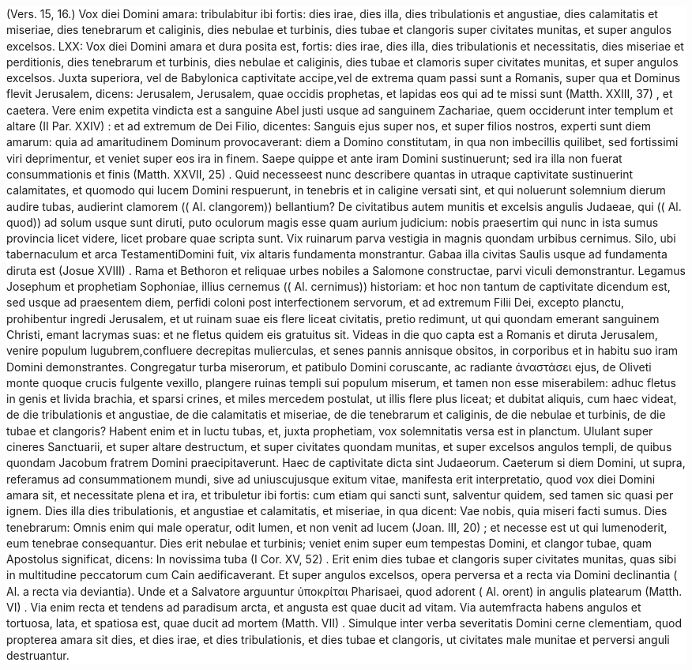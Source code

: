 (Vers. 15, 16.) Vox diei Domini amara: tribulabitur ibi fortis: dies irae, dies illa, dies tribulationis et angustiae, dies calamitatis et miseriae, dies tenebrarum et caliginis, dies nebulae et turbinis, dies tubae et clangoris super civitates munitas, et super angulos excelsos.  LXX: Vox diei Domini amara et dura posita est, fortis: dies irae, dies illa, dies tribulationis et necessitatis, dies miseriae et perditionis, dies tenebrarum et turbinis, dies nebulae et caliginis, dies tubae et clamoris super civitates munitas, et super angulos excelsos.  Juxta superiora, vel de Babylonica captivitate accipe,vel de extrema quam passi sunt a Romanis, super qua et Dominus flevit Jerusalem, dicens: Jerusalem, Jerusalem, quae occidis prophetas, et lapidas eos qui ad te missi sunt  (Matth. XXIII, 37) , et caetera. Vere enim expetita vindicta est a sanguine Abel justi usque ad sanguinem Zachariae, quem occiderunt inter templum et altare  (II Par. XXIV) : et ad extremum de Dei Filio, dicentes: Sanguis ejus super nos, et super filios nostros, experti sunt diem amarum: quia ad amaritudinem Dominum provocaverant: diem a Domino constitutam, in qua non imbecillis quilibet, sed fortissimi viri deprimentur, et veniet super eos ira in finem. Saepe quippe et ante iram Domini sustinuerunt; sed ira illa non fuerat consummationis et finis  (Matth. XXVII, 25) . Quid necesseest nunc describere quantas in utraque captivitate sustinuerint calamitates, et quomodo qui lucem Domini respuerunt, in tenebris et in caligine versati sint, et qui noluerunt solemnium dierum audire tubas, audierint clamorem (( Al. clangorem)) bellantium? De civitatibus autem munitis et excelsis angulis Judaeae, qui (( Al. quod)) ad   solum usque sunt diruti, puto oculorum magis esse quam aurium judicium: nobis praesertim qui nunc in ista sumus provincia licet videre, licet probare quae scripta sunt. Vix ruinarum parva vestigia in magnis quondam urbibus cernimus. Silo, ubi tabernaculum et arca TestamentiDomini fuit, vix altaris fundamenta monstrantur. Gabaa illa civitas Saulis usque ad fundamenta diruta est  (Josue XVIII) . Rama et Bethoron et reliquae urbes nobiles a Salomone constructae, parvi viculi demonstrantur. Legamus Josephum et prophetiam Sophoniae, illius cernemus (( Al. cernimus)) historiam: et hoc non tantum de captivitate dicendum est, sed usque ad praesentem diem, perfidi coloni post interfectionem servorum, et ad extremum Filii Dei, excepto planctu, prohibentur ingredi Jerusalem, et ut ruinam suae eis flere liceat civitatis, pretio redimunt, ut qui quondam emerant sanguinem Christi, emant lacrymas suas: et ne fletus quidem eis gratuitus sit. Videas in die quo capta est a Romanis et diruta Jerusalem, venire populum lugubrem,confluere decrepitas mulierculas, et senes pannis annisque obsitos, in corporibus et in habitu suo iram Domini demonstrantes. Congregatur turba miserorum, et patibulo Domini coruscante, ac radiante ἀναστάσει ejus, de Oliveti monte quoque crucis fulgente vexillo, plangere ruinas templi sui populum miserum, et tamen non esse miserabilem: adhuc fletus in genis et livida brachia, et sparsi crines, et miles mercedem postulat, ut illis flere plus liceat; et dubitat aliquis, cum haec videat, de die tribulationis et angustiae, de die calamitatis et miseriae, de die tenebrarum et caliginis, de die nebulae et turbinis, de die tubae et clangoris? Habent enim et in luctu tubas, et, juxta prophetiam, vox solemnitatis versa est in planctum. Ululant super cineres Sanctuarii, et super altare destructum, et super civitates quondam munitas, et super excelsos angulos templi, de quibus quondam Jacobum fratrem Domini praecipitaverunt. Haec de captivitate dicta sint Judaeorum. Caeterum si diem Domini, ut supra, referamus ad consummationem mundi, sive ad uniuscujusque exitum vitae, manifesta   erit interpretatio, quod vox diei Domini amara sit, et necessitate plena et ira, et tribuletur ibi fortis: cum etiam qui sancti sunt, salventur quidem, sed tamen sic quasi per ignem. Dies illa dies tribulationis, et angustiae et calamitatis, et miseriae, in qua dicent: Vae nobis, quia miseri facti sumus. Dies tenebrarum: Omnis enim qui male operatur, odit lumen, et non venit ad lucem  (Joan. III, 20) ; et necesse est ut qui lumenoderit, eum tenebrae consequantur. Dies erit nebulae et turbinis; veniet enim super eum tempestas Domini, et clangor tubae, quam Apostolus significat, dicens: In novissima tuba  (I Cor. XV, 52) . Erit enim dies tubae et clangoris super civitates munitas, quas sibi in multitudine peccatorum cum Cain aedificaverant. Et super angulos excelsos, opera perversa et a recta via Domini declinantia ( Al. a recta via deviantia). Unde et a Salvatore arguuntur ὑποκρίται Pharisaei, quod adorent ( Al. orent) in angulis platearum  (Matth. VI) . Via enim recta et tendens ad paradisum arcta, et angusta est quae ducit ad vitam. Via autemfracta habens angulos et tortuosa, lata, et spatiosa est, quae ducit ad mortem  (Matth. VII) . Simulque inter verba severitatis Domini cerne clementiam, quod propterea amara sit dies, et dies irae, et dies tribulationis, et dies tubae et clangoris, ut civitates male munitae et perversi anguli destruantur.
